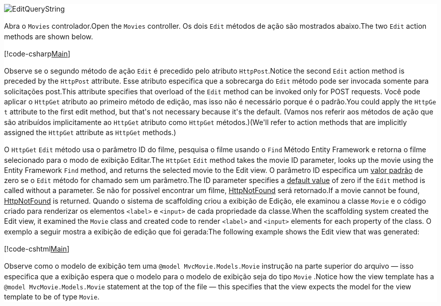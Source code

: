 ![EditQueryString](examining-the-edit-methods-and-edit-view/_static/image3.png)

<span data-ttu-id="6a39e-127">Abra o `Movies` controlador.</span><span class="sxs-lookup"><span data-stu-id="6a39e-127">Open the `Movies` controller.</span></span> <span data-ttu-id="6a39e-128">Os dois `Edit` métodos de ação são mostrados abaixo.</span><span class="sxs-lookup"><span data-stu-id="6a39e-128">The two `Edit` action methods are shown below.</span></span>

[!code-csharp[Main](examining-the-edit-methods-and-edit-view/samples/sample3.cs)]

<span data-ttu-id="6a39e-129">Observe se o segundo método de ação `Edit` é precedido pelo atributo `HttpPost`.</span><span class="sxs-lookup"><span data-stu-id="6a39e-129">Notice the second `Edit` action method is preceded by the `HttpPost` attribute.</span></span> <span data-ttu-id="6a39e-130">Esse atributo especifica que a sobrecarga do `Edit` método pode ser invocada somente para solicitações post.</span><span class="sxs-lookup"><span data-stu-id="6a39e-130">This attribute specifies that overload of the `Edit` method can be invoked only for POST requests.</span></span> <span data-ttu-id="6a39e-131">Você pode aplicar o `HttpGet` atributo ao primeiro método de edição, mas isso não é necessário porque é o padrão.</span><span class="sxs-lookup"><span data-stu-id="6a39e-131">You could apply the `HttpGet` attribute to the first edit method, but that's not necessary because it's the default.</span></span> <span data-ttu-id="6a39e-132">(Vamos nos referir aos métodos de ação que são atribuídos implicitamente ao `HttpGet` atributo como `HttpGet` métodos.)</span><span class="sxs-lookup"><span data-stu-id="6a39e-132">(We'll refer to action methods that are implicitly assigned the `HttpGet` attribute as `HttpGet` methods.)</span></span>

<span data-ttu-id="6a39e-133">O `HttpGet` `Edit` método usa o parâmetro ID do filme, pesquisa o filme usando o `Find` Método Entity Framework e retorna o filme selecionado para o modo de exibição Editar.</span><span class="sxs-lookup"><span data-stu-id="6a39e-133">The `HttpGet` `Edit` method takes the movie ID parameter, looks up the movie using the Entity Framework `Find` method, and returns the selected movie to the Edit view.</span></span> <span data-ttu-id="6a39e-134">O parâmetro ID especifica um [valor padrão](https://msdn.microsoft.com/library/dd264739.aspx) de zero se o `Edit` método for chamado sem um parâmetro.</span><span class="sxs-lookup"><span data-stu-id="6a39e-134">The ID parameter specifies a [default value](https://msdn.microsoft.com/library/dd264739.aspx) of zero if the `Edit` method is called without a parameter.</span></span> <span data-ttu-id="6a39e-135">Se não for possível encontrar um filme, [HttpNotFound](https://msdn.microsoft.com/library/gg453938(VS.98).aspx) será retornado.</span><span class="sxs-lookup"><span data-stu-id="6a39e-135">If a movie cannot be found, [HttpNotFound](https://msdn.microsoft.com/library/gg453938(VS.98).aspx) is returned.</span></span> <span data-ttu-id="6a39e-136">Quando o sistema de scaffolding criou a exibição de Edição, ele examinou a classe `Movie` e o código criado para renderizar os elementos `<label>` e `<input>` de cada propriedade da classe.</span><span class="sxs-lookup"><span data-stu-id="6a39e-136">When the scaffolding system created the Edit view, it examined the `Movie` class and created code to render `<label>` and `<input>` elements for each property of the class.</span></span> <span data-ttu-id="6a39e-137">O exemplo a seguir mostra a exibição de edição que foi gerada:</span><span class="sxs-lookup"><span data-stu-id="6a39e-137">The following example shows the Edit view that was generated:</span></span>

[!code-cshtml[Main](examining-the-edit-methods-and-edit-view/samples/sample4.cshtml)]

<span data-ttu-id="6a39e-138">Observe como o modelo de exibição tem uma `@model MvcMovie.Models.Movie` instrução na parte superior do arquivo — isso especifica que a exibição espera que o modelo para o modelo de exibição seja do tipo `Movie` .</span><span class="sxs-lookup"><span data-stu-id="6a39e-138">Notice how the view template has a `@model MvcMovie.Models.Movie` statement at the top of the file — this specifies that the view expects the model for the view template to be of type `Movie`.</span></span>
